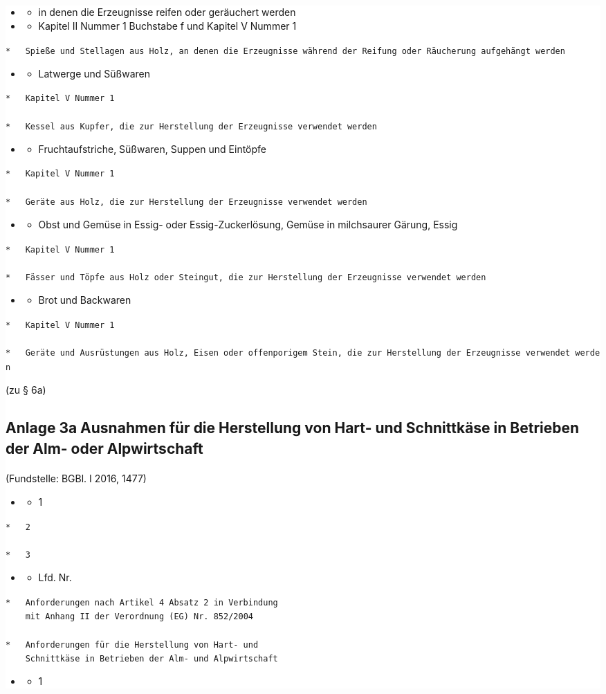 
*    *   in denen die Erzeugnisse reifen oder geräuchert werden


*    *   Kapitel II Nummer 1 Buchstabe f und Kapitel V Nummer 1

    *   Spieße und Stellagen aus Holz, an denen die Erzeugnisse während der Reifung oder Räucherung aufgehängt werden


*    *   Latwerge und Süßwaren

    *   Kapitel V Nummer 1

    *   Kessel aus Kupfer, die zur Herstellung der Erzeugnisse verwendet werden


*    *   Fruchtaufstriche, Süßwaren, Suppen und Eintöpfe

    *   Kapitel V Nummer 1

    *   Geräte aus Holz, die zur Herstellung der Erzeugnisse verwendet werden


*    *   Obst und Gemüse in Essig- oder Essig-Zuckerlösung, Gemüse in milchsaurer Gärung, Essig

    *   Kapitel V Nummer 1

    *   Fässer und Töpfe aus Holz oder Steingut, die zur Herstellung der Erzeugnisse verwendet werden


*    *   Brot und Backwaren

    *   Kapitel V Nummer 1

    *   Geräte und Ausrüstungen aus Holz, Eisen oder offenporigem Stein, die zur Herstellung der Erzeugnisse verwendet werden



(zu § 6a)

## Anlage 3a Ausnahmen für die Herstellung von Hart- und Schnittkäse in Betrieben der Alm- oder Alpwirtschaft

(Fundstelle: BGBl. I 2016, 1477)


*    *   1

    *   2

    *   3


*    *   Lfd. Nr.

    *   Anforderungen nach Artikel 4 Absatz 2 in Verbindung
        mit Anhang II der Verordnung (EG) Nr. 852/2004

    *   Anforderungen für die Herstellung von Hart- und
        Schnittkäse in Betrieben der Alm- und Alpwirtschaft


*    *   1
